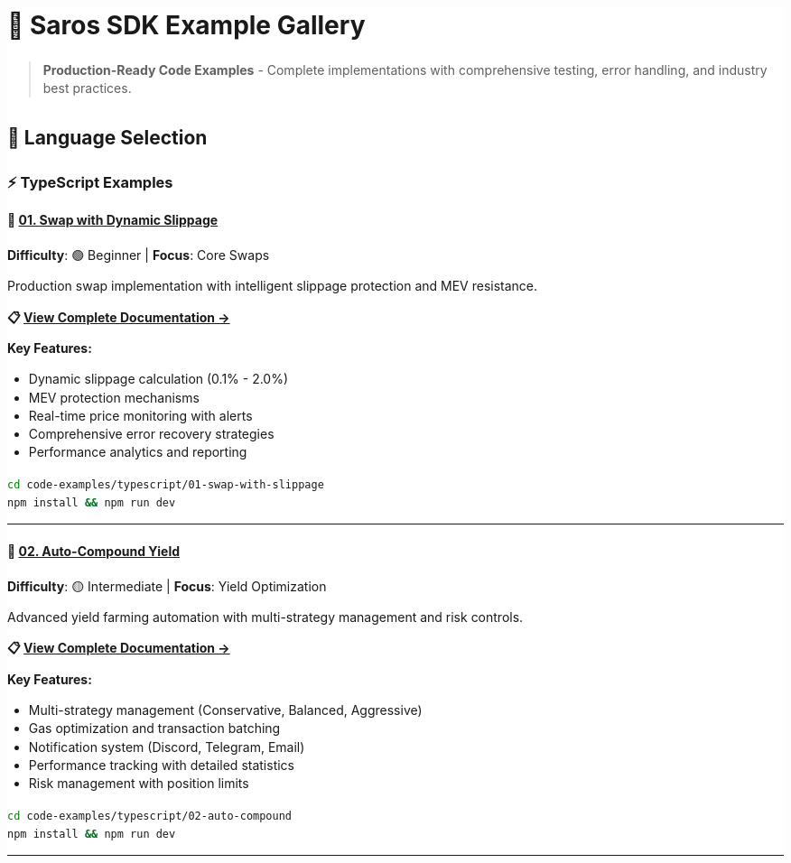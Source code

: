 # 🚀 Saros SDK Example Gallery

> **Production-Ready Code Examples** - Complete implementations with comprehensive testing, error handling, and industry best practices.

## 🎯 Language Selection

### ⚡ TypeScript Examples

#### 🔄 [01. Swap with Dynamic Slippage](https://github.com/UmutKorkmaz/saros-sdk-docs/tree/main/code-examples/typescript/01-swap-with-slippage)
**Difficulty**: 🟢 Beginner | **Focus**: Core Swaps

Production swap implementation with intelligent slippage protection and MEV resistance.

**📋 [View Complete Documentation →](https://github.com/UmutKorkmaz/saros-sdk-docs/blob/main/code-examples/typescript/01-swap-with-slippage/README.md)**

**Key Features:**
- Dynamic slippage calculation (0.1% - 2.0%)
- MEV protection mechanisms  
- Real-time price monitoring with alerts
- Comprehensive error recovery strategies
- Performance analytics and reporting

```bash
cd code-examples/typescript/01-swap-with-slippage
npm install && npm run dev
```

---

#### 🏦 [02. Auto-Compound Yield](https://github.com/UmutKorkmaz/saros-sdk-docs/tree/main/code-examples/typescript/02-auto-compound)
**Difficulty**: 🟡 Intermediate | **Focus**: Yield Optimization

Advanced yield farming automation with multi-strategy management and risk controls.

**📋 [View Complete Documentation →](https://github.com/UmutKorkmaz/saros-sdk-docs/blob/main/code-examples/typescript/02-auto-compound/README.md)**

**Key Features:**
- Multi-strategy management (Conservative, Balanced, Aggressive)
- Gas optimization and transaction batching
- Notification system (Discord, Telegram, Email)
- Performance tracking with detailed statistics
- Risk management with position limits

```bash
cd code-examples/typescript/02-auto-compound
npm install && npm run dev
```

---